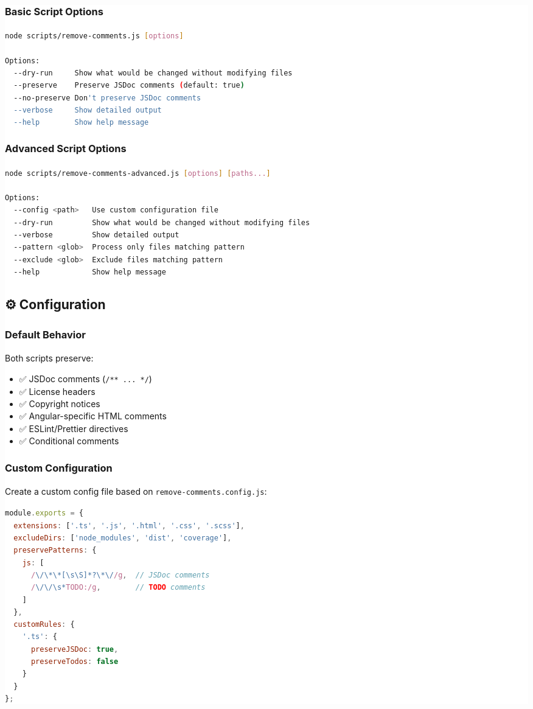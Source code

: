 ### Basic Script Options

```bash
node scripts/remove-comments.js [options]

Options:
  --dry-run     Show what would be changed without modifying files
  --preserve    Preserve JSDoc comments (default: true)
  --no-preserve Don't preserve JSDoc comments
  --verbose     Show detailed output
  --help        Show help message
```

### Advanced Script Options

```bash
node scripts/remove-comments-advanced.js [options] [paths...]

Options:
  --config <path>   Use custom configuration file
  --dry-run         Show what would be changed without modifying files
  --verbose         Show detailed output
  --pattern <glob>  Process only files matching pattern
  --exclude <glob>  Exclude files matching pattern
  --help            Show help message
```

## ⚙️ Configuration

### Default Behavior

Both scripts preserve:
- ✅ JSDoc comments (`/** ... */`)
- ✅ License headers
- ✅ Copyright notices
- ✅ Angular-specific HTML comments
- ✅ ESLint/Prettier directives
- ✅ Conditional comments

### Custom Configuration

Create a custom config file based on `remove-comments.config.js`:

```javascript
module.exports = {
  extensions: ['.ts', '.js', '.html', '.css', '.scss'],
  excludeDirs: ['node_modules', 'dist', 'coverage'],
  preservePatterns: {
    js: [
      /\/\*\*[\s\S]*?\*\//g,  // JSDoc comments
      /\/\/\s*TODO:/g,        // TODO comments
    ]
  },
  customRules: {
    '.ts': {
      preserveJSDoc: true,
      preserveTodos: false
    }
  }
};
```

